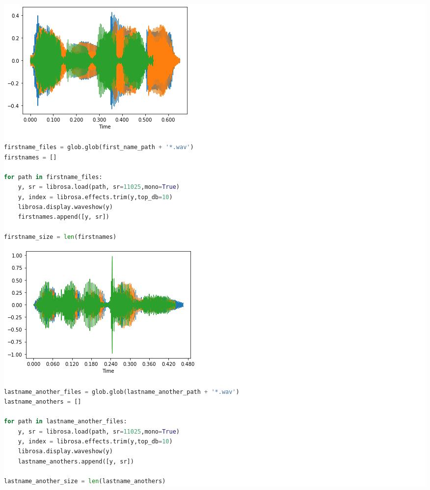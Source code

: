 
![png](exercise_files/exercise_11_0.png)



```python
firstname_files = glob.glob(first_name_path + '*.wav')
firstnames = []

for path in firstname_files:
    y, sr = librosa.load(path, sr=11025,mono=True)
    y, index = librosa.effects.trim(y,top_db=10)
    librosa.display.waveshow(y)
    firstnames.append([y, sr])
    
firstname_size = len(firstnames)
```


![png](exercise_files/exercise_12_0.png)



```python
lastname_another_files = glob.glob(lastname_another_path + '*.wav')
lastname_anothers = []

for path in lastname_another_files:
    y, sr = librosa.load(path, sr=11025,mono=True)
    y, index = librosa.effects.trim(y,top_db=10)
    librosa.display.waveshow(y)
    lastname_anothers.append([y, sr])
    
lastname_another_size = len(lastname_anothers)
```
